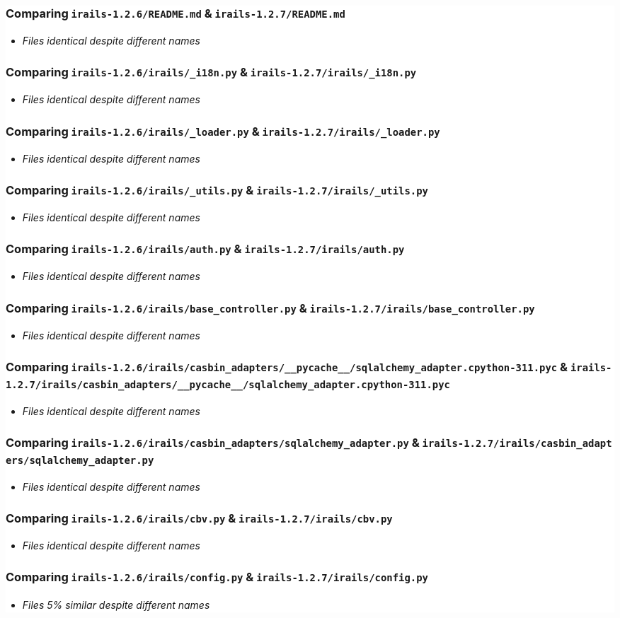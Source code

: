 ### Comparing `irails-1.2.6/README.md` & `irails-1.2.7/README.md`

 * *Files identical despite different names*

### Comparing `irails-1.2.6/irails/_i18n.py` & `irails-1.2.7/irails/_i18n.py`

 * *Files identical despite different names*

### Comparing `irails-1.2.6/irails/_loader.py` & `irails-1.2.7/irails/_loader.py`

 * *Files identical despite different names*

### Comparing `irails-1.2.6/irails/_utils.py` & `irails-1.2.7/irails/_utils.py`

 * *Files identical despite different names*

### Comparing `irails-1.2.6/irails/auth.py` & `irails-1.2.7/irails/auth.py`

 * *Files identical despite different names*

### Comparing `irails-1.2.6/irails/base_controller.py` & `irails-1.2.7/irails/base_controller.py`

 * *Files identical despite different names*

### Comparing `irails-1.2.6/irails/casbin_adapters/__pycache__/sqlalchemy_adapter.cpython-311.pyc` & `irails-1.2.7/irails/casbin_adapters/__pycache__/sqlalchemy_adapter.cpython-311.pyc`

 * *Files identical despite different names*

### Comparing `irails-1.2.6/irails/casbin_adapters/sqlalchemy_adapter.py` & `irails-1.2.7/irails/casbin_adapters/sqlalchemy_adapter.py`

 * *Files identical despite different names*

### Comparing `irails-1.2.6/irails/cbv.py` & `irails-1.2.7/irails/cbv.py`

 * *Files identical despite different names*

### Comparing `irails-1.2.6/irails/config.py` & `irails-1.2.7/irails/config.py`

 * *Files 5% similar despite different names*
